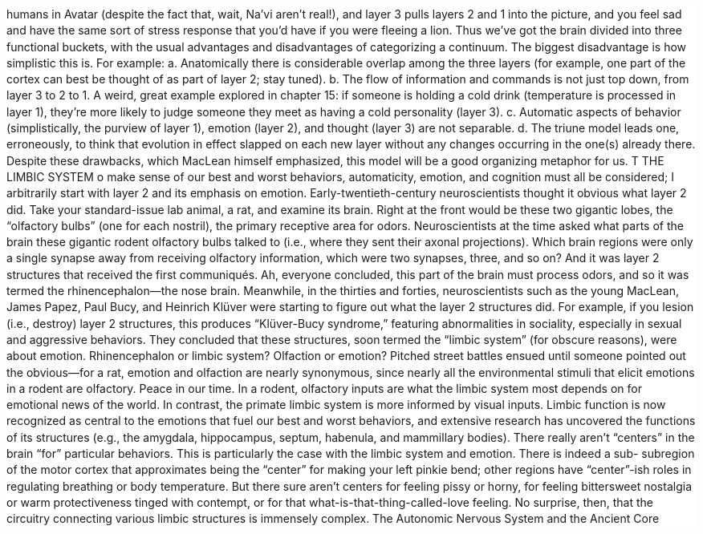 humans in Avatar (despite the fact that, wait, Na’vi aren’t real!), and layer 3
pulls layers 2 and 1 into the picture, and you feel sad and have the same sort of
stress response that you’d have if you were fleeing a lion.
Thus we’ve got the brain divided into three functional buckets, with the
usual advantages and disadvantages of categorizing a continuum. The biggest
disadvantage is how simplistic this is. For example:
a. Anatomically there is considerable overlap among the three
layers (for example, one part of the cortex can best be thought of
as part of layer 2; stay tuned).
b. The flow of information and commands is not just top down,
from layer 3 to 2 to 1. A weird, great example explored in
chapter 15: if someone is holding a cold drink (temperature is
processed in layer 1), they’re more likely to judge someone they
meet as having a cold personality (layer 3).
c. Automatic aspects of behavior (simplistically, the purview of
layer 1), emotion (layer 2), and thought (layer 3) are not
separable.
d. The triune model leads one, erroneously, to think that evolution
in effect slapped on each new layer without any changes
occurring in the one(s) already there.
Despite these drawbacks, which MacLean himself emphasized, this model
will be a good organizing metaphor for us.
T
THE LIMBIC SYSTEM
o make sense of our best and worst behaviors, automaticity, emotion, and
cognition must all be considered; I arbitrarily start with layer 2 and its
emphasis on emotion.
Early-twentieth-century neuroscientists thought it obvious what layer 2 did.
Take your standard-issue lab animal, a rat, and examine its brain. Right at the
front would be these two gigantic lobes, the “olfactory bulbs” (one for each
nostril), the primary receptive area for odors.
Neuroscientists at the time asked what parts of the brain these gigantic rodent
olfactory bulbs talked to (i.e., where they sent their axonal projections). Which
brain regions were only a single synapse away from receiving olfactory
information, which were two synapses, three, and so on?
And it was layer 2 structures that received the first communiqués. Ah,
everyone concluded, this part of the brain must process odors, and so it was
termed the rhinencephalon—the nose brain.
Meanwhile, in the thirties and forties, neuroscientists such as the young
MacLean, James Papez, Paul Bucy, and Heinrich Klüver were starting to figure
out what the layer 2 structures did. For example, if you lesion (i.e., destroy) layer
2 structures, this produces “Klüver-Bucy syndrome,” featuring abnormalities in
sociality, especially in sexual and aggressive behaviors. They concluded that
these structures, soon termed the “limbic system” (for obscure reasons), were
about emotion.
Rhinencephalon or limbic system? Olfaction or emotion? Pitched street
battles ensued until someone pointed out the obvious—for a rat, emotion and
olfaction are nearly synonymous, since nearly all the environmental stimuli that
elicit emotions in a rodent are olfactory. Peace in our time. In a rodent, olfactory
inputs are what the limbic system most depends on for emotional news of the
world. In contrast, the primate limbic system is more informed by visual inputs.
Limbic function is now recognized as central to the emotions that fuel our
best and worst behaviors, and extensive research has uncovered the functions of
its structures (e.g., the amygdala, hippocampus, septum, habenula, and
mammillary bodies).
There really aren’t “centers” in the brain “for” particular behaviors. This is
particularly the case with the limbic system and emotion. There is indeed a sub-
subregion of the motor cortex that approximates being the “center” for making
your left pinkie bend; other regions have “center”-ish roles in regulating
breathing or body temperature. But there sure aren’t centers for feeling pissy or
horny, for feeling bittersweet nostalgia or warm protectiveness tinged with
contempt, or for that what-is-that-thing-called-love feeling. No surprise, then,
that the circuitry connecting various limbic structures is immensely complex.
The Autonomic Nervous System and the Ancient Core